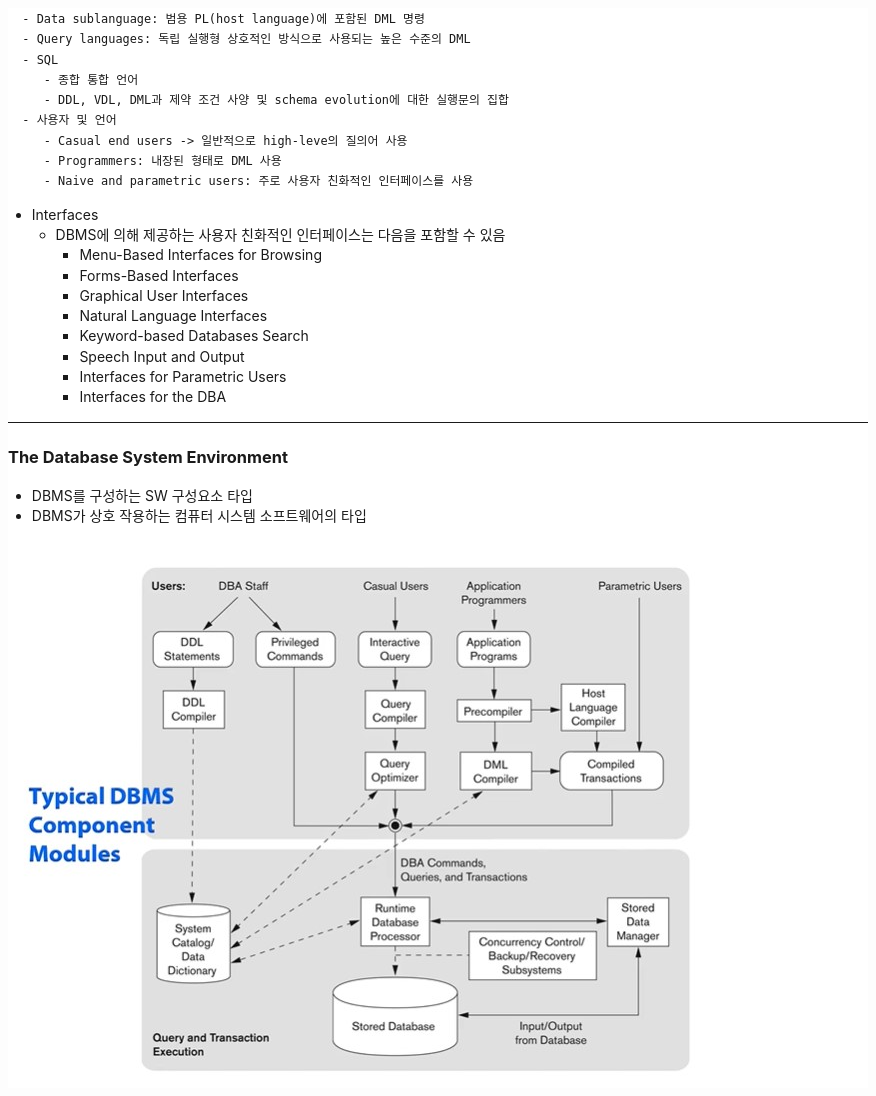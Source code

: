       - Data sublanguage: 범용 PL(host language)에 포함된 DML 명령
      - Query languages: 독립 실행형 상호적인 방식으로 사용되는 높은 수준의 DML
      - SQL
         - 종합 통합 언어
         - DDL, VDL, DML과 제약 조건 사양 및 schema evolution에 대한 실행문의 집합
      - 사용자 및 언어
         - Casual end users -> 일반적으로 high-leve의 질의어 사용
         - Programmers: 내장된 형태로 DML 사용
         - Naive and parametric users: 주로 사용자 친화적인 인터페이스를 사용

   - Interfaces
      - DBMS에 의해 제공하는 사용자 친화적인 인터페이스는 다음을 포함할 수 있음
         - Menu-Based Interfaces for Browsing
         - Forms-Based Interfaces
         - Graphical User Interfaces
         - Natural Language Interfaces
         - Keyword-based Databases Search
         - Speech Input and Output
         - Interfaces for Parametric Users
         - Interfaces for the DBA
---

### The Database System Environment
   - DBMS를 구성하는 SW 구성요소 타입
   - DBMS가 상호 작용하는 컴퓨터 시스템 소프트웨어의 타입   
   
   ![02-05](https://github.com/Jeongsiwook/DataBase/blob/master/img/02-05.jpg?raw=true)
---
